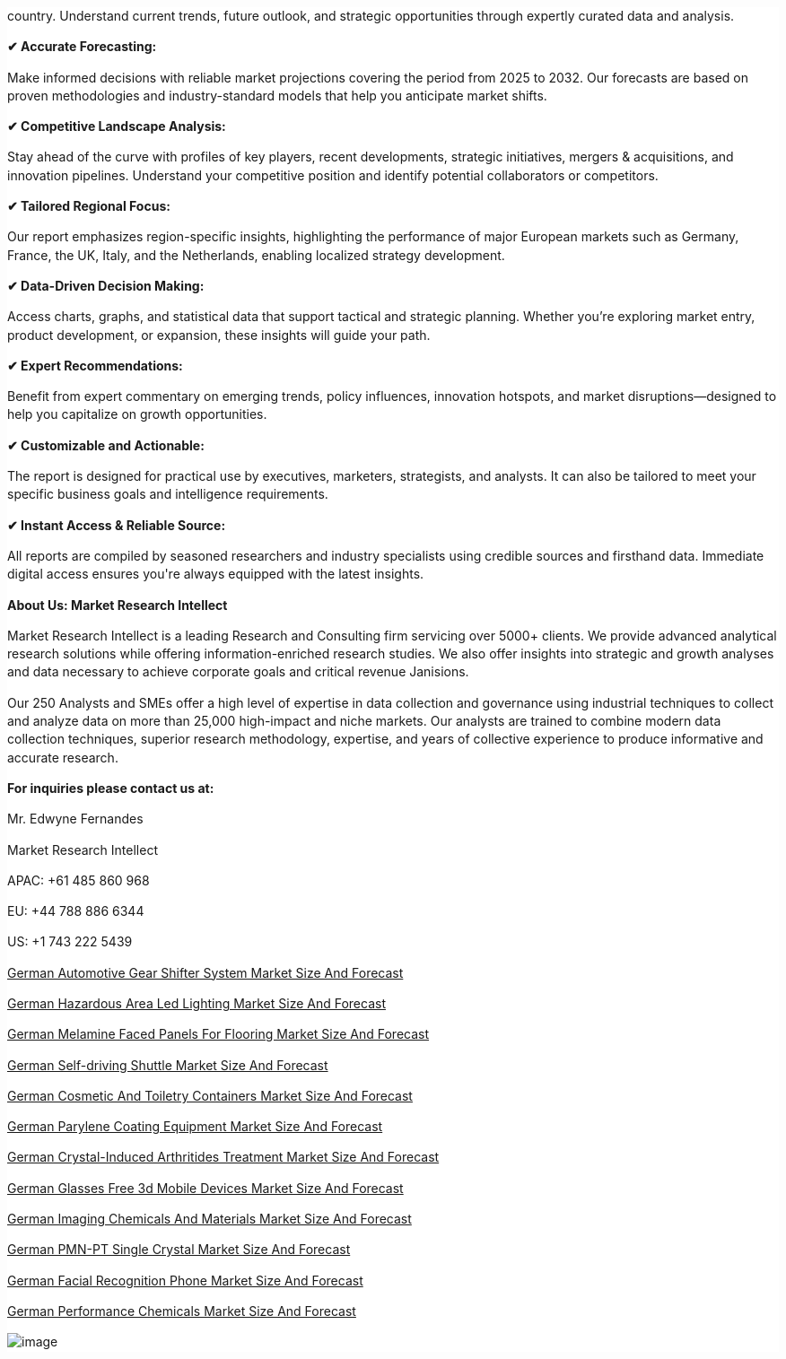 country. Understand current trends, future outlook, and strategic opportunities through expertly curated data and analysis.</p><p><strong>✔ Accurate Forecasting:</strong></p><p>Make informed decisions with reliable market projections covering the period from 2025 to 2032. Our forecasts are based on proven methodologies and industry-standard models that help you anticipate market shifts.</p><p><strong>✔ Competitive Landscape Analysis:</strong></p><p>Stay ahead of the curve with profiles of key players, recent developments, strategic initiatives, mergers &amp; acquisitions, and innovation pipelines. Understand your competitive position and identify potential collaborators or competitors.</p><p><strong>✔ Tailored Regional Focus:</strong></p><p>Our report emphasizes region-specific insights, highlighting the performance of major European markets such as Germany, France, the UK, Italy, and the Netherlands, enabling localized strategy development.</p><p><strong>✔ Data-Driven Decision Making:</strong></p><p>Access charts, graphs, and statistical data that support tactical and strategic planning. Whether you&rsquo;re exploring market entry, product development, or expansion, these insights will guide your path.</p><p><strong>✔ Expert Recommendations:</strong></p><p>Benefit from expert commentary on emerging trends, policy influences, innovation hotspots, and market disruptions&mdash;designed to help you capitalize on growth opportunities.</p><p><strong>✔ Customizable and Actionable:</strong></p><p>The report is designed for practical use by executives, marketers, strategists, and analysts. It can also be tailored to meet your specific business goals and intelligence requirements.</p><p><strong>✔ Instant Access &amp; Reliable Source:</strong></p><p>All reports are compiled by seasoned researchers and industry specialists using credible sources and firsthand data. Immediate digital access ensures you're always equipped with the latest insights.</p><p><strong><span class="font-[700]">About Us: Market Research Intellect</span></strong></p><p><span class="">Market Research Intellect is a leading Research and Consulting firm servicing over 5000+ clients. We provide advanced analytical research solutions while offering information-enriched research studies.&nbsp;</span>We also offer insights into strategic and growth analyses and data necessary to achieve corporate goals and critical revenue Janisions.</p><p><span class="">Our 250 Analysts and SMEs offer a high level of expertise in data collection and governance using industrial techniques to collect and analyze data on more than 25,000 high-impact and niche markets. Our analysts are trained to combine modern data collection techniques, superior research methodology, expertise, and years of collective experience to produce informative and accurate research.</span></p><p><strong>For inquiries please contact us at:</strong></p><p>Mr. Edwyne Fernandes</p><p>Market Research Intellect</p><p>APAC: +61 485 860 968</p><p>EU: +44 788 886 6344</p><p>US: +1 743 222 5439</p><p><a href="https://github.com/rjtechintelligence/02/blob/main/Automotive-Gear-Shifter-System-Market/China-Automotive-Gear-Shifter-System-Market.md">German Automotive Gear Shifter System Market Size And Forecast</a></p><p><a href="https://github.com/rjtechintelligence/03/blob/main/Hazardous-Area-Led-Lighting-Market/China-Hazardous-Area-Led-Lighting-Market.md">German Hazardous Area Led Lighting Market Size And Forecast</a></p><p><a href="https://github.com/rjtechintelligence/04/blob/main/Melamine-Faced-Panels-For-Flooring-Market/China-Melamine-Faced-Panels-For-Flooring-Market.md">German Melamine Faced Panels For Flooring Market Size And Forecast</a></p><p><a href="https://github.com/rjtechintelligence/01/blob/main/Self-driving-Shuttle-Market/China-Self-driving-Shuttle-Market.md">German Self-driving Shuttle Market Size And Forecast</a></p><p><a href="https://github.com/rjtechintelligence/03/blob/main/Cosmetic-And-Toiletry-Containers-Market/China-Cosmetic-And-Toiletry-Containers-Market.md">German Cosmetic And Toiletry Containers Market Size And Forecast</a></p><p><a href="https://github.com/rjtechintelligence/04/blob/main/Parylene-Coating-Equipment-Market/China-Parylene-Coating-Equipment-Market.md">German Parylene Coating Equipment Market Size And Forecast</a></p><p><a href="https://github.com/rjtechintelligence/01/blob/main/Crystal-Induced-Arthritides-Treatment-Market/China-Crystal-Induced-Arthritides-Treatment-Market.md">German Crystal-Induced Arthritides Treatment Market Size And Forecast</a></p><p><a href="https://github.com/rjtechintelligence/02/blob/main/Glasses-Free-3d-Mobile-Devices-Market/China-Glasses-Free-3d-Mobile-Devices-Market.md">German Glasses Free 3d Mobile Devices Market Size And Forecast</a></p><p><a href="https://github.com/rjtechintelligence/03/blob/main/Imaging-Chemicals-And-Materials-Market/China-Imaging-Chemicals-And-Materials-Market.md">German Imaging Chemicals And Materials Market Size And Forecast</a></p><p><a href="https://github.com/rjtechintelligence/04/blob/main/PMN-PT-Single-Crystal-Market/China-PMN-PT-Single-Crystal-Market.md">German PMN-PT Single Crystal Market Size And Forecast</a></p><p><a href="https://github.com/rjtechintelligence/01/blob/main/Facial-Recognition-Phone-Market/China-Facial-Recognition-Phone-Market.md">German Facial Recognition Phone Market Size And Forecast</a></p><p><a href="https://github.com/rjtechintelligence/02/blob/main/Performance-Chemicals-Market/China-Performance-Chemicals-Market.md">German Performance Chemicals Market Size And Forecast</a></p>
![image](https://github.com/user-attachments/assets/6534a2e3-8af0-4882-a08a-e480bc44080b)
